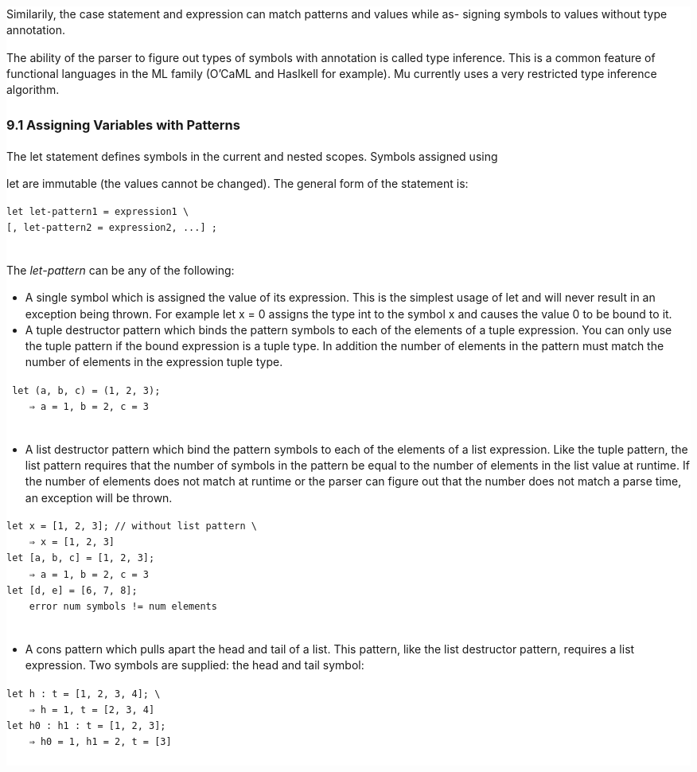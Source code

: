 Similarily, the case statement and expression can match patterns and values while as- signing symbols to values without type annotation.

The ability of the parser to figure out types of symbols with annotation is called type inference. This is a common feature of functional languages in the ML family (O’CaML and Haslkell for example). Mu currently uses a very restricted type inference algorithm.

### 9.1 Assigning Variables with Patterns

The let statement defines symbols in the current and nested scopes. Symbols assigned using

let are immutable (the values cannot be changed). The general form of the statement is:

```
let let-pattern1 = expression1 \
[, let-pattern2 = expression2, ...] ;
 
```

The *let-pattern* can be any of the following:

*   A single symbol which is assigned the value of its expression. This is the simplest usage of let and will never result in an exception being thrown. For example let x = 0 assigns the type int to the symbol x and causes the value 0 to be bound to it.
*   A tuple destructor pattern which binds the pattern symbols to each of the elements of a tuple expression. You can only use the tuple pattern if the bound expression is a tuple type. In addition the number of elements in the pattern must match the number of elements in the expression tuple type.

```
 let (a, b, c) = (1, 2, 3);
    ⇒ a = 1, b = 2, c = 3
 
```

*   A list destructor pattern which bind the pattern symbols to each of the elements of a list expression. Like the tuple pattern, the list pattern requires that the number of symbols in the pattern be equal to the number of elements in the list value at runtime. If the number of elements does not match at runtime or the parser can figure out that the number does not match a parse time, an exception will be thrown.

```
let x = [1, 2, 3]; // without list pattern \
    ⇒ x = [1, 2, 3]
let [a, b, c] = [1, 2, 3];
    ⇒ a = 1, b = 2, c = 3
let [d, e] = [6, 7, 8];
    error num symbols != num elements
 
```

*   A cons pattern which pulls apart the head and tail of a list. This pattern, like the list destructor pattern, requires a list expression. Two symbols are supplied: the head and tail symbol:

```
let h : t = [1, 2, 3, 4]; \
    ⇒ h = 1, t = [2, 3, 4]
let h0 : h1 : t = [1, 2, 3];
    ⇒ h0 = 1, h1 = 2, t = [3]
 
```
